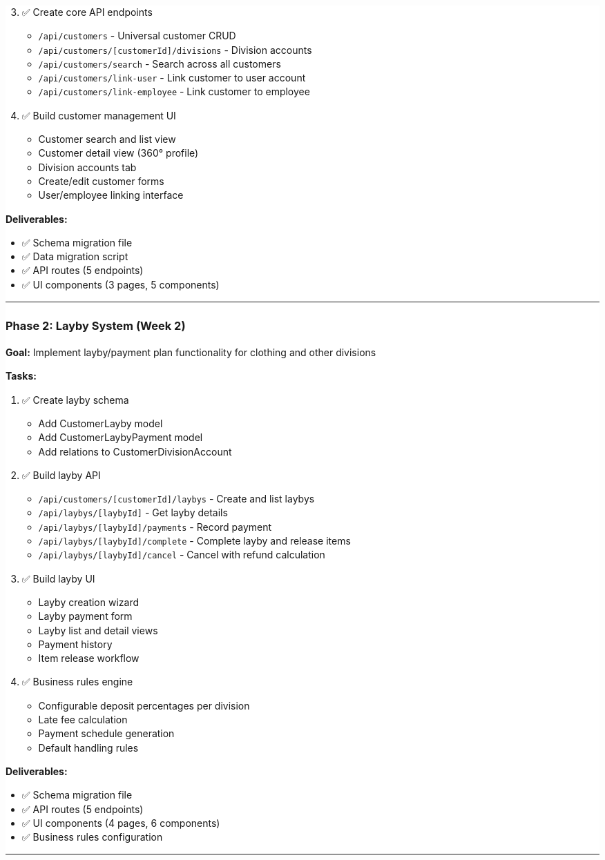 3. ✅ Create core API endpoints
   - `/api/customers` - Universal customer CRUD
   - `/api/customers/[customerId]/divisions` - Division accounts
   - `/api/customers/search` - Search across all customers
   - `/api/customers/link-user` - Link customer to user account
   - `/api/customers/link-employee` - Link customer to employee

4. ✅ Build customer management UI
   - Customer search and list view
   - Customer detail view (360° profile)
   - Division accounts tab
   - Create/edit customer forms
   - User/employee linking interface

**Deliverables:**
- ✅ Schema migration file
- ✅ Data migration script
- ✅ API routes (5 endpoints)
- ✅ UI components (3 pages, 5 components)

---

### Phase 2: Layby System (Week 2)
**Goal:** Implement layby/payment plan functionality for clothing and other divisions

**Tasks:**
1. ✅ Create layby schema
   - Add CustomerLayby model
   - Add CustomerLaybyPayment model
   - Add relations to CustomerDivisionAccount

2. ✅ Build layby API
   - `/api/customers/[customerId]/laybys` - Create and list laybys
   - `/api/laybys/[laybyId]` - Get layby details
   - `/api/laybys/[laybyId]/payments` - Record payment
   - `/api/laybys/[laybyId]/complete` - Complete layby and release items
   - `/api/laybys/[laybyId]/cancel` - Cancel with refund calculation

3. ✅ Build layby UI
   - Layby creation wizard
   - Layby payment form
   - Layby list and detail views
   - Payment history
   - Item release workflow

4. ✅ Business rules engine
   - Configurable deposit percentages per division
   - Late fee calculation
   - Payment schedule generation
   - Default handling rules

**Deliverables:**
- ✅ Schema migration file
- ✅ API routes (5 endpoints)
- ✅ UI components (4 pages, 6 components)
- ✅ Business rules configuration

---